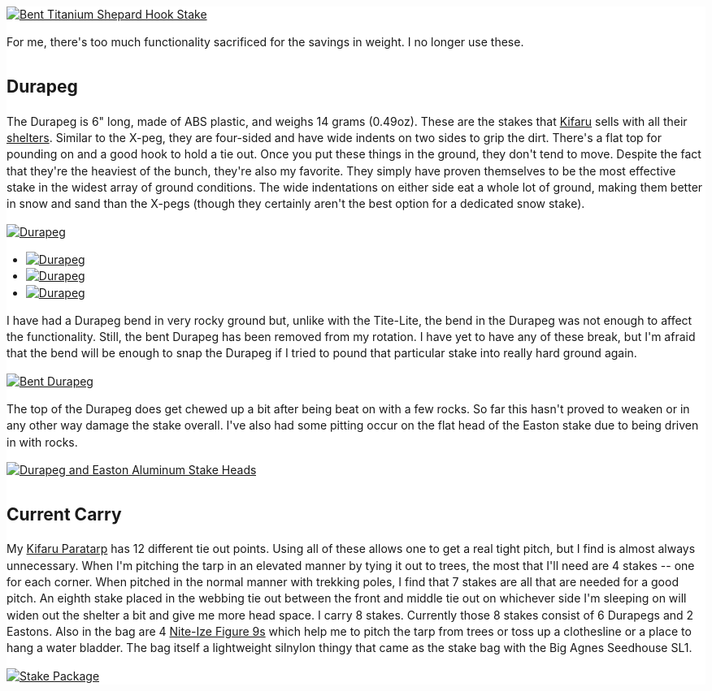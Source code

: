 <a href="http://www.flickr.com/photos/pigmonkey/4700629937/" title="Bent Titanium Shepard Hook Stake by Pig Monkey, on Flickr"><img src="http://farm5.static.flickr.com/4051/4700629937_5d941e9468.jpg" width="500" height="375" alt="Bent Titanium Shepard Hook Stake" /></a>

For me, there's too much functionality sacrificed for the savings in weight. I no longer use these.

<h2>Durapeg</h2>
The Durapeg is 6" long, made of ABS plastic, and weighs 14 grams (0.49oz). These are the stakes that <a href="http://kifaru.net/">Kifaru</a> sells with all their <a href="http://www.kifaru.net/tarps_hootches.html">shelters</a>. Similar to the X-peg, they are four-sided and have wide indents on two sides to grip the dirt. There's a flat top for pounding on and a good hook to hold a tie out. Once you put these things in the ground, they don't tend to move.  Despite the fact that they're the heaviest of the bunch, they're also my favorite. They simply have proven themselves to be the most effective stake in the widest array of ground conditions. The wide indentations on either side eat a whole lot of ground, making them better in snow and sand than the X-pegs (though they certainly aren't the best option for a dedicated snow stake).

<a href="http://www.flickr.com/photos/pigmonkey/4700570357/" title="Durapeg by Pig Monkey, on Flickr"><img src="http://farm5.static.flickr.com/4018/4700570357_79f6e95094.jpg" width="500" height="375" alt="Durapeg" /></a>

<ul class="thumbs">
	<li><a href="http://www.flickr.com/photos/pigmonkey/4700552289/" title="Durapeg by Pig Monkey, on Flickr"><img src="http://farm5.static.flickr.com/4007/4700552289_3659cc3ed2_m.jpg" width="240" height="180" alt="Durapeg" /></a></li>
	<li><a href="http://www.flickr.com/photos/pigmonkey/4700560995/" title="Durapeg by Pig Monkey, on Flickr"><img src="http://farm2.static.flickr.com/1293/4700560995_878b7b02ea_m.jpg" width="240" height="180" alt="Durapeg" /></a></li>
	<li><a href="http://www.flickr.com/photos/pigmonkey/4700581513/" title="Durapeg by Pig Monkey, on Flickr"><img src="http://farm5.static.flickr.com/4003/4700581513_2696d21659_m.jpg" width="240" height="180" alt="Durapeg" /></a></li>
</ul>

I have had a Durapeg bend in very rocky ground but, unlike with the Tite-Lite, the bend in the Durapeg was not enough to affect the functionality. Still, the bent Durapeg has been removed from my rotation. I have yet to have any of these break, but I'm afraid that the bend will be enough to snap the Durapeg if I tried to pound that particular stake into really hard ground again.

<a href="http://www.flickr.com/photos/pigmonkey/4700645335/" title="Bent Durapeg by Pig Monkey, on Flickr"><img src="http://farm5.static.flickr.com/4005/4700645335_8450352d7a.jpg" width="500" height="375" alt="Bent Durapeg" /></a>

The top of the Durapeg does get chewed up a bit after being beat on with a few rocks. So far this hasn't proved to weaken or in any other way damage the stake overall. I've also had some pitting occur on the flat head of the Easton stake due to being driven in with rocks.

<a href="http://www.flickr.com/photos/pigmonkey/4701241670/" title="Durapeg and Easton Aluminum Stake Heads by Pig Monkey, on Flickr"><img src="http://farm5.static.flickr.com/4038/4701241670_b6d746e622.jpg" width="500" height="375" alt="Durapeg and Easton Aluminum Stake Heads" /></a>

<h2>Current Carry</h2>
My <a href="http://kifaru.net/tarps_hootches.html">Kifaru Paratarp</a> has 12 different tie out points. Using all of these allows one to get a real tight pitch, but I find is almost always unnecessary. When I'm pitching the tarp in an elevated manner by tying it out to trees, the most that I'll need are 4 stakes -- one for each corner. When pitched in the normal manner with trekking poles, I find that 7 stakes are all that are needed for a good pitch. An eighth stake placed in the webbing tie out between the front and middle tie out on whichever side I'm sleeping on will widen out the shelter a bit and give me more head space. I carry 8 stakes. Currently those 8 stakes consist of 6 Durapegs and 2 Eastons. Also in the bag are 4 <a href="http://www.niteize.com/collections/figure-9/products/figure-9-small-1">Nite-Ize Figure 9s</a> which help me to pitch the tarp from trees or toss up a clothesline or a place to hang a water bladder. The bag itself a lightweight silnylon thingy that came as the stake bag with the Big Agnes Seedhouse SL1.

<a href="http://www.flickr.com/photos/pigmonkey/4701303442/" title="Stake Package by Pig Monkey, on Flickr"><img src="http://farm5.static.flickr.com/4060/4701303442_4daf9fbcc1.jpg" width="500" height="375" alt="Stake Package" /></a>
